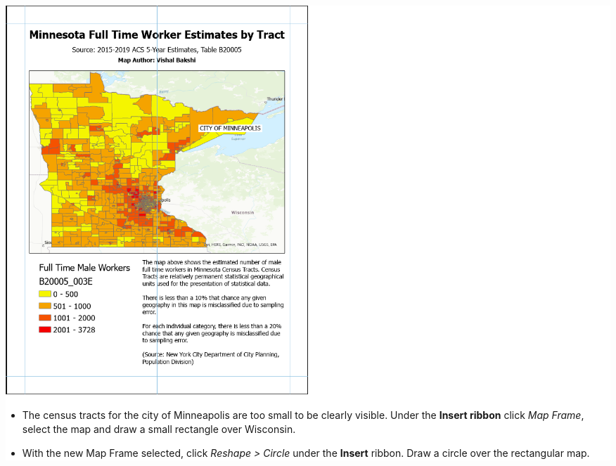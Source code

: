 <img src="arcgis_33.png" width="50%" />

- The census tracts for the city of Minneapolis are too small to be clearly visible. Under the **Insert ribbon** click _Map Frame_, select the map and draw a small rectangle over Wisconsin.

- With the new Map Frame selected, click _Reshape > Circle_ under the **Insert** ribbon. Draw a circle over the rectangular map.
